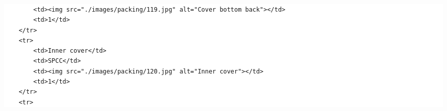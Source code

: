            <td><img src="./images/packing/119.jpg" alt="Cover bottom back"></td>
            <td>1</td>
        </tr>
        <tr>
            <td>Inner cover</td>
            <td>SPCC</td>
            <td><img src="./images/packing/120.jpg" alt="Inner cover"></td>
            <td>1</td>
        </tr>
        <tr>